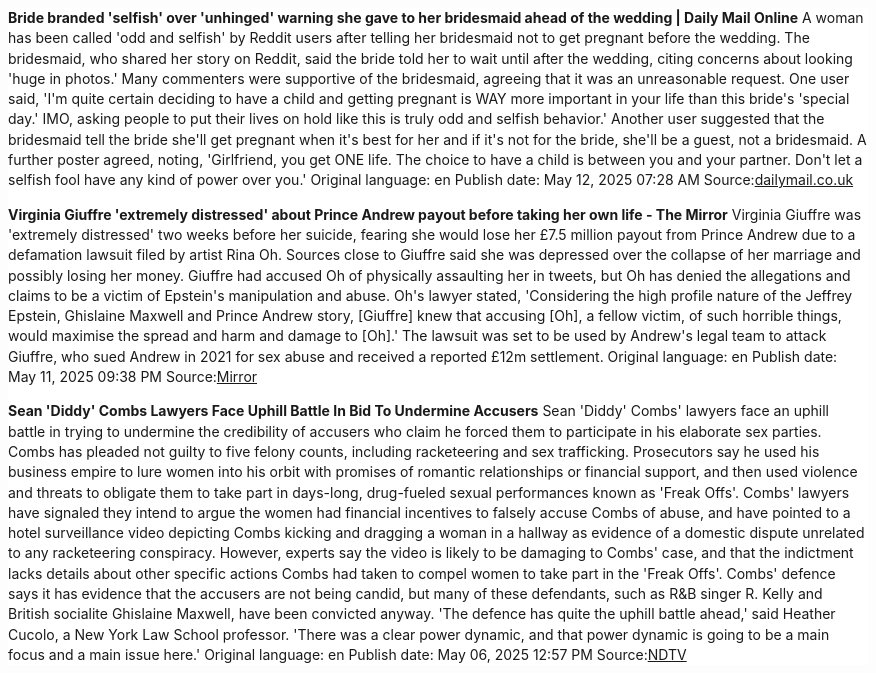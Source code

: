 **Bride branded 'selfish' over 'unhinged' warning she gave to her bridesmaid ahead of the wedding | Daily Mail Online**
A woman has been called 'odd and selfish' by Reddit users after telling her bridesmaid not to get pregnant before the wedding. The bridesmaid, who shared her story on Reddit, said the bride told her to wait until after the wedding, citing concerns about looking 'huge in photos.' Many commenters were supportive of the bridesmaid, agreeing that it was an unreasonable request. One user said, 'I'm quite certain deciding to have a child and getting pregnant is WAY more important in your life than this bride's 'special day.' IMO, asking people to put their lives on hold like this is truly odd and selfish behavior.' Another user suggested that the bridesmaid tell the bride she'll get pregnant when it's best for her and if it's not for the bride, she'll be a guest, not a bridesmaid. A further poster agreed, noting, 'Girlfriend, you get ONE life. The choice to have a child is between you and your partner. Don't let a selfish fool have any kind of power over you.'
Original language: en
Publish date: May 12, 2025 07:28 AM
Source:[dailymail.co.uk](https://www.dailymail.co.uk/femail/article-14631223/woman-internet-reddit-bridesmaid.html)

**Virginia Giuffre 'extremely distressed' about Prince Andrew payout before taking her own life - The Mirror**
Virginia Giuffre was 'extremely distressed' two weeks before her suicide, fearing she would lose her £7.5 million payout from Prince Andrew due to a defamation lawsuit filed by artist Rina Oh. Sources close to Giuffre said she was depressed over the collapse of her marriage and possibly losing her money. Giuffre had accused Oh of physically assaulting her in tweets, but Oh has denied the allegations and claims to be a victim of Epstein's manipulation and abuse. Oh's lawyer stated, 'Considering the high profile nature of the Jeffrey Epstein, Ghislaine Maxwell and Prince Andrew story, [Giuffre] knew that accusing [Oh], a fellow victim, of such horrible things, would maximise the spread and harm and damage to [Oh].' The lawsuit was set to be used by Andrew's legal team to attack Giuffre, who sued Andrew in 2021 for sex abuse and received a reported £12m settlement.
Original language: en
Publish date: May 11, 2025 09:38 PM
Source:[Mirror](https://www.mirror.co.uk/news/uk-news/virginia-giuffre-extremely-distressed-prince-35208363)

**Sean 'Diddy' Combs Lawyers Face Uphill Battle In Bid To Undermine Accusers**
Sean 'Diddy' Combs' lawyers face an uphill battle in trying to undermine the credibility of accusers who claim he forced them to participate in his elaborate sex parties. Combs has pleaded not guilty to five felony counts, including racketeering and sex trafficking. Prosecutors say he used his business empire to lure women into his orbit with promises of romantic relationships or financial support, and then used violence and threats to obligate them to take part in days-long, drug-fueled sexual performances known as 'Freak Offs'. Combs' lawyers have signaled they intend to argue the women had financial incentives to falsely accuse Combs of abuse, and have pointed to a hotel surveillance video depicting Combs kicking and dragging a woman in a hallway as evidence of a domestic dispute unrelated to any racketeering conspiracy. However, experts say the video is likely to be damaging to Combs' case, and that the indictment lacks details about other specific actions Combs had taken to compel women to take part in the 'Freak Offs'. Combs' defence says it has evidence that the accusers are not being candid, but many of these defendants, such as R&B singer R. Kelly and British socialite Ghislaine Maxwell, have been convicted anyway. 'The defence has quite the uphill battle ahead,' said Heather Cucolo, a New York Law School professor. 'There was a clear power dynamic, and that power dynamic is going to be a main focus and a main issue here.' 
Original language: en
Publish date: May 06, 2025 12:57 PM
Source:[NDTV](https://www.ndtv.com/world-news/sean-diddy-combs-lawyers-face-uphill-battle-in-bid-to-undermine-accusers-8345108)
